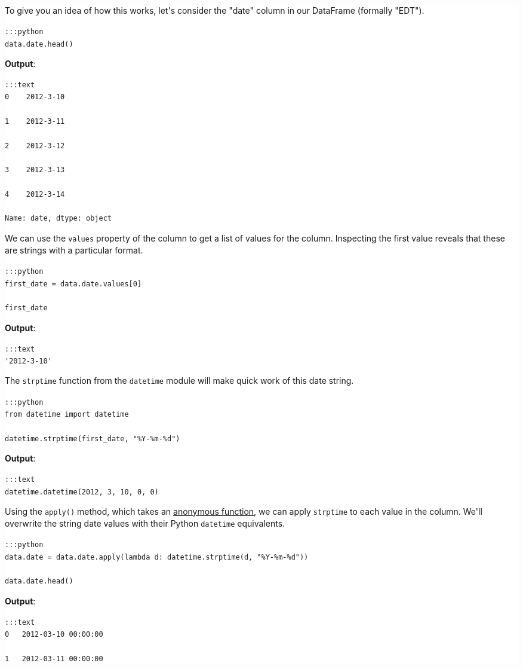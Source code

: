 
To give you an idea of how this works, let's consider the "date" column in our DataFrame (formally "EDT").

	:::python
	data.date.head()

**Output**:

	:::text
	0    2012-3-10

	1    2012-3-11

	2    2012-3-12

	3    2012-3-13

	4    2012-3-14

	Name: date, dtype: object

We can use the `values` property of the column to get a list of values for the column. Inspecting the first value reveals that these are strings with a particular format.

	:::python
	first_date = data.date.values[0]

	first_date

**Output**:

	:::text
	'2012-3-10'

The `strptime` function from the `datetime` module will make quick work of this date string.

	:::python
	from datetime import datetime

	datetime.strptime(first_date, "%Y-%m-%d")

**Output**:

	:::text
	datetime.datetime(2012, 3, 10, 0, 0)

Using the `apply()` method, which takes an [anonymous function](http://docs.python.org/2/reference/expressions.html#lambda), we can apply `strptime` to each value in the column. We'll overwrite the string date values with their Python `datetime` equivalents.

	:::python
	data.date = data.date.apply(lambda d: datetime.strptime(d, "%Y-%m-%d"))

	data.date.head()

**Output**:

	:::text
	0   2012-03-10 00:00:00

	1   2012-03-11 00:00:00
